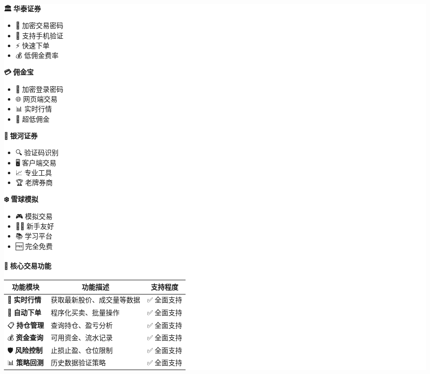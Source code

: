 **🏛️ 华泰证券**
- 🔐 加密交易密码
- 📱 支持手机验证
- ⚡ 快速下单
- 💰 低佣金费率

</td>
<td width="25%" align="center">

**💳 佣金宝**
- 🔐 加密登录密码
- 🌐 网页端交易
- 📊 实时行情
- 💸 超低佣金

</td>
<td width="25%" align="center">

**🌌 银河证券**
- 🔍 验证码识别
- 🖥️ 客户端交易
- 📈 专业工具
- 🏆 老牌券商

</td>
<td width="25%" align="center">

**❄️ 雪球模拟**
- 🎮 模拟交易
- 👨‍🎓 新手友好
- 📚 学习平台
- 🆓 完全免费

</td>
</tr>
</table>

#### 🚀 核心交易功能

<div align="center">

| 功能模块 | 功能描述 | 支持程度 |
|---------|---------|----------|
| 📡 **实时行情** | 获取最新股价、成交量等数据 | ✅ 全面支持 |
| 🤖 **自动下单** | 程序化买卖、批量操作 | ✅ 全面支持 |
| 📋 **持仓管理** | 查询持仓、盈亏分析 | ✅ 全面支持 |
| 💰 **资金查询** | 可用资金、流水记录 | ✅ 全面支持 |
| 🛡️ **风险控制** | 止损止盈、仓位限制 | ✅ 全面支持 |
| 📊 **策略回测** | 历史数据验证策略 | ✅ 全面支持 |

</div>
